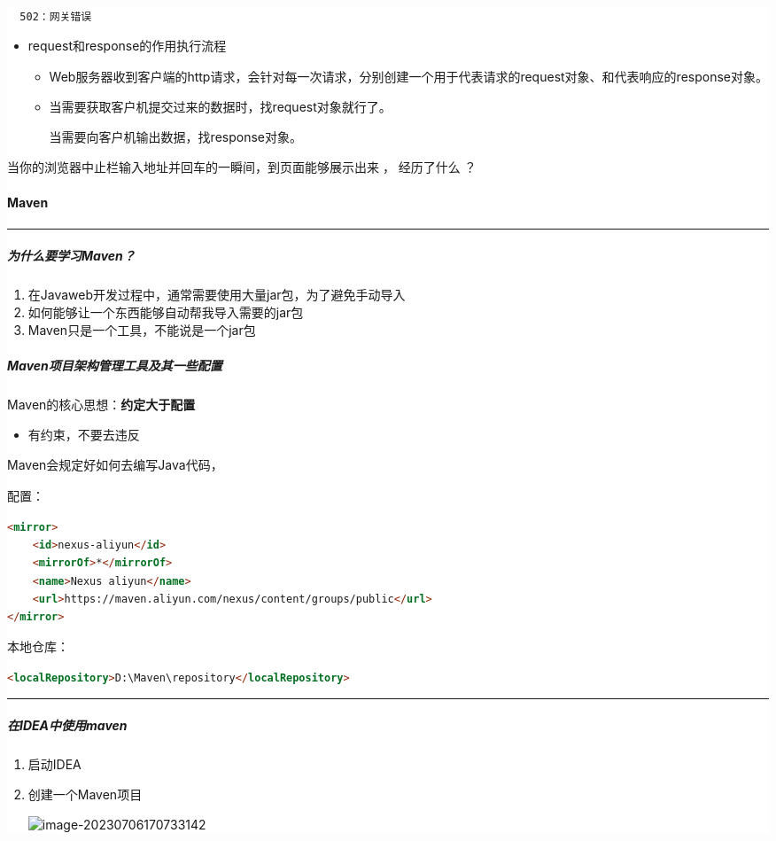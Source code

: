       502：网关错误
  
* request和response的作用执行流程

  * Web服务器收到客户端的http请求，会针对每一次请求，分别创建一个用于代表请求的request对象、和代表响应的response对象。

  * 当需要获取客户机提交过来的数据时，找request对象就行了。

    当需要向客户机输出数据，找response对象。

当你的浏览器中止栏输入地址并回车的一瞬间，到页面能够展示出来 ， 经历了什么 ？





#### Maven

---

##### 为什么要学习Maven？

1. 在Javaweb开发过程中，通常需要使用大量jar包，为了避免手动导入
2. 如何能够让一个东西能够自动帮我导入需要的jar包
3. Maven只是一个工具，不能说是一个jar包



##### Maven项目架构管理工具及其一些配置

Maven的核心思想：**约定大于配置**

* 有约束，不要去违反

Maven会规定好如何去编写Java代码，

配置：

~~~html
<mirror>
    <id>nexus-aliyun</id>
    <mirrorOf>*</mirrorOf>
    <name>Nexus aliyun</name>
    <url>https://maven.aliyun.com/nexus/content/groups/public</url>
</mirror>
~~~

本地仓库：

~~~html
<localRepository>D:\Maven\repository</localRepository>
~~~



---

##### 在IDEA中使用maven

1. 启动IDEA

2. 创建一个Maven项目

   ![image-20230706170733142](./跟随狂神学Java-31.assets/image-20230706170733142.png)
